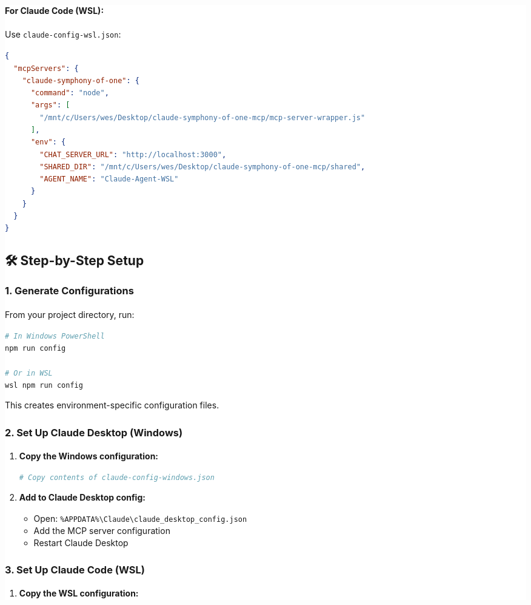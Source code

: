 #### **For Claude Code (WSL):**

Use `claude-config-wsl.json`:

```json
{
  "mcpServers": {
    "claude-symphony-of-one": {
      "command": "node",
      "args": [
        "/mnt/c/Users/wes/Desktop/claude-symphony-of-one-mcp/mcp-server-wrapper.js"
      ],
      "env": {
        "CHAT_SERVER_URL": "http://localhost:3000",
        "SHARED_DIR": "/mnt/c/Users/wes/Desktop/claude-symphony-of-one-mcp/shared",
        "AGENT_NAME": "Claude-Agent-WSL"
      }
    }
  }
}
```

## 🛠️ **Step-by-Step Setup**

### **1. Generate Configurations**

From your project directory, run:

```bash
# In Windows PowerShell
npm run config

# Or in WSL
wsl npm run config
```

This creates environment-specific configuration files.

### **2. Set Up Claude Desktop (Windows)**

1. **Copy the Windows configuration:**

   ```bash
   # Copy contents of claude-config-windows.json
   ```

2. **Add to Claude Desktop config:**
   - Open: `%APPDATA%\Claude\claude_desktop_config.json`
   - Add the MCP server configuration
   - Restart Claude Desktop

### **3. Set Up Claude Code (WSL)**

1. **Copy the WSL configuration:**
